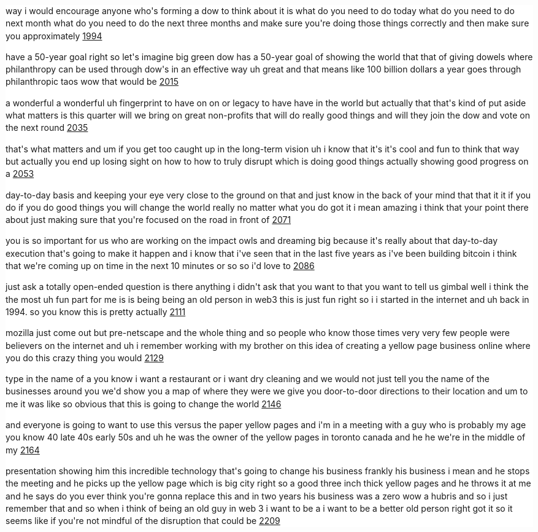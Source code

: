 way i would encourage anyone who's forming a dow to think about it is what do you need to do today what do you need to do next month what do you need to do the next three months and make sure you're doing those things correctly and then make sure you approximately [1994](https://www.youtube.com/watch?v=SDJ3gD6NodQ&t=1994.64s)

have a 50-year goal right so let's imagine big green dow has a 50-year goal of showing the world that that of giving dowels where philanthropy can be used through dow's in an effective way uh great and that means like 100 billion dollars a year goes through philanthropic taos wow that would be [2015](https://www.youtube.com/watch?v=SDJ3gD6NodQ&t=2015.2s)

a wonderful a wonderful uh fingerprint to have on on or legacy to have have in the world but actually that that's kind of put aside what matters is this quarter will we bring on great non-profits that will do really good things and will they join the dow and vote on the next round [2035](https://www.youtube.com/watch?v=SDJ3gD6NodQ&t=2035.919s)

that's what matters and um if you get too caught up in the long-term vision uh i know that it's it's cool and fun to think that way but actually you end up losing sight on how to how to truly disrupt which is doing good things actually showing good progress on a [2053](https://www.youtube.com/watch?v=SDJ3gD6NodQ&t=2053.52s)

day-to-day basis and keeping your eye very close to the ground on that and just know in the back of your mind that that it it if you do if you do good things you will change the world really no matter what you do got it i mean amazing i think that your point there about just making sure that you're focused on the road in front of [2071](https://www.youtube.com/watch?v=SDJ3gD6NodQ&t=2071.839s)

you is so important for us who are working on the impact owls and dreaming big because it's really about that day-to-day execution that's going to make it happen and i know that i've seen that in the last five years as i've been building bitcoin i think that we're coming up on time in the next 10 minutes or so so i'd love to [2086](https://www.youtube.com/watch?v=SDJ3gD6NodQ&t=2086.72s)

just ask a totally open-ended question is there anything i didn't ask that you want to that you want to tell us gimbal well i think the the most uh fun part for me is is being being an old person in web3 this is just fun right so i i started in the internet and uh back in 1994. so you know this is pretty actually [2111](https://www.youtube.com/watch?v=SDJ3gD6NodQ&t=2111.76s)

mozilla just come out but pre-netscape and the whole thing and so people who know those times very very few people were believers on the internet and uh i remember working with my brother on this idea of creating a yellow page business online where you do this crazy thing you would [2129](https://www.youtube.com/watch?v=SDJ3gD6NodQ&t=2129.2s)

type in the name of a you know i want a restaurant or i want dry cleaning and we would not just tell you the name of the businesses around you we'd show you a map of where they were we give you door-to-door directions to their location and um to me it was like so obvious that this is going to change the world [2146](https://www.youtube.com/watch?v=SDJ3gD6NodQ&t=2146.56s)

and everyone is going to want to use this versus the paper yellow pages and i'm in a meeting with a guy who is probably my age you know 40 late 40s early 50s and uh he was the owner of the yellow pages in toronto canada and he he we're in the middle of my [2164](https://www.youtube.com/watch?v=SDJ3gD6NodQ&t=2164.64s)

presentation showing him this incredible technology that's going to change his business frankly his business i mean and he stops the meeting and he picks up the yellow page which is big city right so a good three inch thick yellow pages and he throws it at me and he says do you ever think you're gonna replace this and in two years his business was a zero wow a hubris and so i just remember that and so when i think of being an old guy in web 3 i want to be a i want to be a better old person right got it so it seems like if you're not mindful of the disruption that could be [2209](https://www.youtube.com/watch?v=SDJ3gD6NodQ&t=2209.44s)
